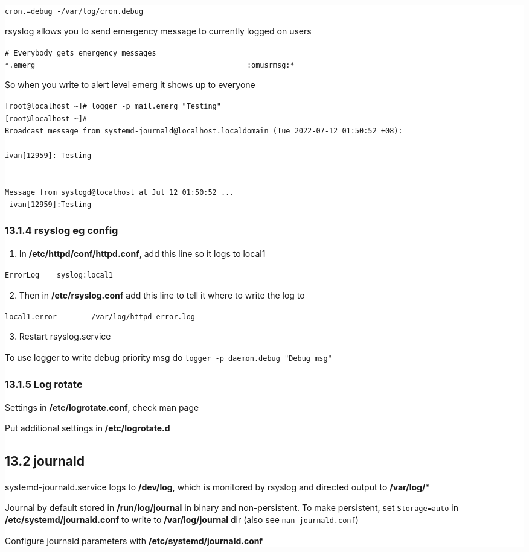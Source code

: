 ```text
cron.=debug -/var/log/cron.debug
```

rsyslog allows you to send emergency message to currently logged on users

```text
# Everybody gets emergency messages
*.emerg                                                 :omusrmsg:*
```

So when you write to alert level emerg it shows up to everyone

```text
[root@localhost ~]# logger -p mail.emerg "Testing"
[root@localhost ~]#
Broadcast message from systemd-journald@localhost.localdomain (Tue 2022-07-12 01:50:52 +08):

ivan[12959]: Testing


Message from syslogd@localhost at Jul 12 01:50:52 ...
 ivan[12959]:Testing
```

### 13.1.4 rsyslog eg config

1. In **/etc/httpd/conf/httpd.conf**, add this line so it logs to local1

  ```text
  ErrorLog    syslog:local1
  ```

2. Then in **/etc/rsyslog.conf** add this line to tell it where to write the log to

  ```text
  local1.error        /var/log/httpd-error.log
  ```

3. Restart rsyslog.service

To use logger to write debug priority msg do `logger -p daemon.debug "Debug msg"`

### 13.1.5 Log rotate

Settings in **/etc/logrotate.conf**, check man page

Put additional settings in **/etc/logrotate.d**

## 13.2 journald

systemd-journald.service logs to **/dev/log**, which is monitored by rsyslog and directed output to **/var/log/**\*

Journal by default stored in **/run/log/journal** in binary and non-persistent. To make persistent, set `Storage=auto` in  **/etc/systemd/journald.conf** to write to **/var/log/journal** dir (also see `man journald.conf`)

Configure journald parameters with **/etc/systemd/journald.conf**
